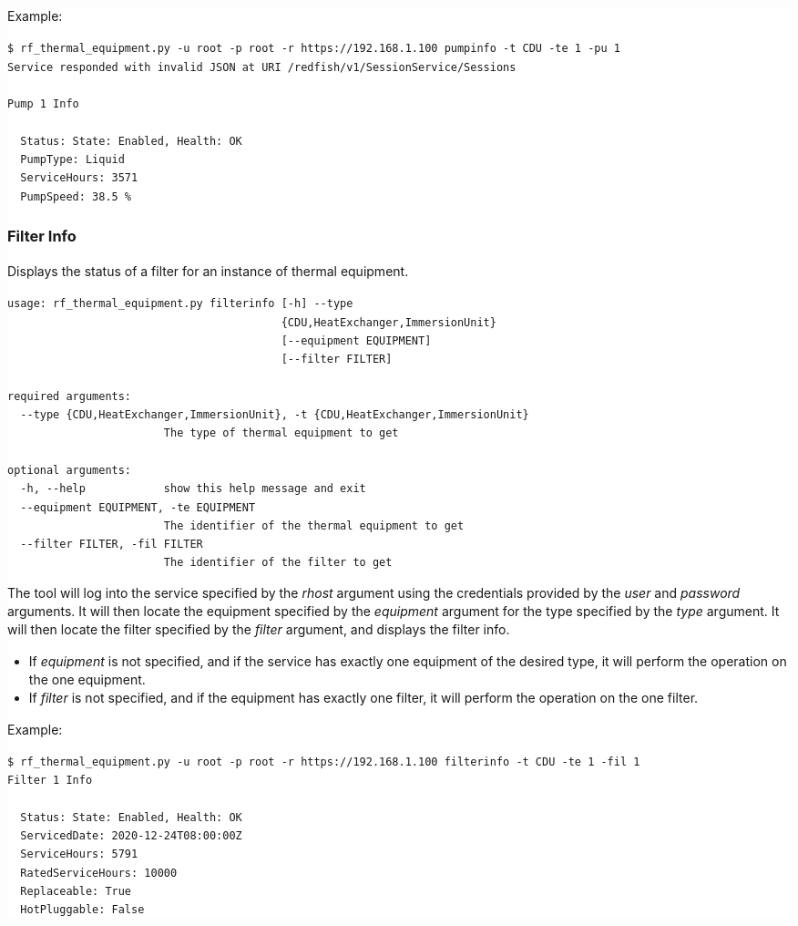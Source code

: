 Example:

```
$ rf_thermal_equipment.py -u root -p root -r https://192.168.1.100 pumpinfo -t CDU -te 1 -pu 1
Service responded with invalid JSON at URI /redfish/v1/SessionService/Sessions

Pump 1 Info

  Status: State: Enabled, Health: OK
  PumpType: Liquid
  ServiceHours: 3571
  PumpSpeed: 38.5 %

```

### Filter Info

Displays the status of a filter for an instance of thermal equipment.

```
usage: rf_thermal_equipment.py filterinfo [-h] --type
                                          {CDU,HeatExchanger,ImmersionUnit}
                                          [--equipment EQUIPMENT]
                                          [--filter FILTER]

required arguments:
  --type {CDU,HeatExchanger,ImmersionUnit}, -t {CDU,HeatExchanger,ImmersionUnit}
                        The type of thermal equipment to get

optional arguments:
  -h, --help            show this help message and exit
  --equipment EQUIPMENT, -te EQUIPMENT
                        The identifier of the thermal equipment to get
  --filter FILTER, -fil FILTER
                        The identifier of the filter to get
```

The tool will log into the service specified by the *rhost* argument using the credentials provided by the *user* and *password* arguments.
It will then locate the equipment specified by the *equipment* argument for the type specified by the *type* argument.
It will then locate the filter specified by the *filter* argument, and displays the filter info.

* If *equipment* is not specified, and if the service has exactly one equipment of the desired type, it will perform the operation on the one equipment.
* If *filter* is not specified, and if the equipment has exactly one filter, it will perform the operation on the one filter.

Example:

```
$ rf_thermal_equipment.py -u root -p root -r https://192.168.1.100 filterinfo -t CDU -te 1 -fil 1
Filter 1 Info

  Status: State: Enabled, Health: OK
  ServicedDate: 2020-12-24T08:00:00Z
  ServiceHours: 5791
  RatedServiceHours: 10000
  Replaceable: True
  HotPluggable: False

```
